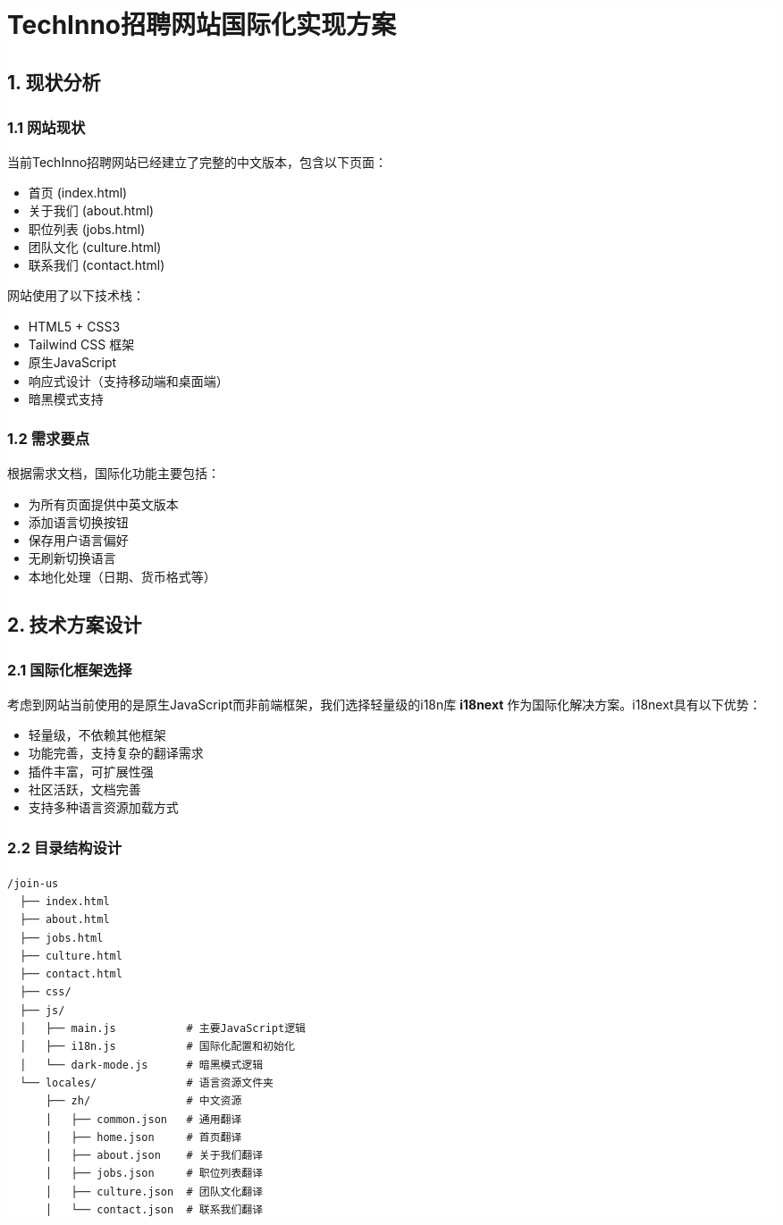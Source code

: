 # TechInno招聘网站国际化实现方案

## 1. 现状分析

### 1.1 网站现状

当前TechInno招聘网站已经建立了完整的中文版本，包含以下页面：
- 首页 (index.html)
- 关于我们 (about.html)
- 职位列表 (jobs.html)
- 团队文化 (culture.html)
- 联系我们 (contact.html)

网站使用了以下技术栈：
- HTML5 + CSS3
- Tailwind CSS 框架
- 原生JavaScript
- 响应式设计（支持移动端和桌面端）
- 暗黑模式支持

### 1.2 需求要点

根据需求文档，国际化功能主要包括：
- 为所有页面提供中英文版本
- 添加语言切换按钮
- 保存用户语言偏好
- 无刷新切换语言
- 本地化处理（日期、货币格式等）

## 2. 技术方案设计

### 2.1 国际化框架选择

考虑到网站当前使用的是原生JavaScript而非前端框架，我们选择轻量级的i18n库 **i18next** 作为国际化解决方案。i18next具有以下优势：

- 轻量级，不依赖其他框架
- 功能完善，支持复杂的翻译需求
- 插件丰富，可扩展性强
- 社区活跃，文档完善
- 支持多种语言资源加载方式

### 2.2 目录结构设计

```
/join-us
  ├── index.html
  ├── about.html
  ├── jobs.html
  ├── culture.html
  ├── contact.html
  ├── css/
  ├── js/
  │   ├── main.js           # 主要JavaScript逻辑
  │   ├── i18n.js           # 国际化配置和初始化
  │   └── dark-mode.js      # 暗黑模式逻辑
  └── locales/              # 语言资源文件夹
      ├── zh/               # 中文资源
      │   ├── common.json   # 通用翻译
      │   ├── home.json     # 首页翻译
      │   ├── about.json    # 关于我们翻译
      │   ├── jobs.json     # 职位列表翻译
      │   ├── culture.json  # 团队文化翻译
      │   └── contact.json  # 联系我们翻译
```